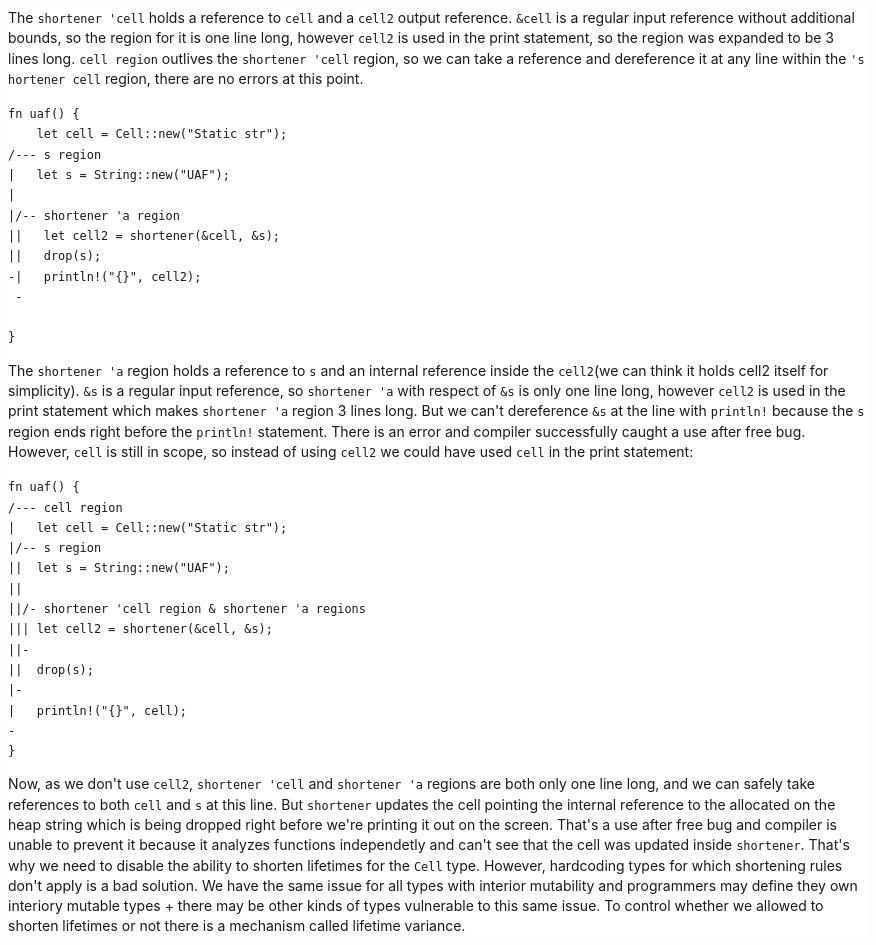 The `shortener 'cell` holds a reference to `cell` and a `cell2` output reference. `&cell` is a regular input reference without additional bounds, 
so the region for it is one line long, however `cell2` is used in the print statement, so the region was expanded to be 3 lines long.
`cell region` outlives the `shortener 'cell` region, so we can take a reference and dereference it at any line within the `'shortener cell`
region, there are no errors at this point.

```
fn uaf() {
    let cell = Cell::new("Static str");
/--- s region
|   let s = String::new("UAF");
|
|/-- shortener 'a region
||   let cell2 = shortener(&cell, &s);
||   drop(s);
-|   println!("{}", cell2);
 -
     
}
```
The `shortener 'a` region holds a reference to `s` and an internal reference inside the `cell2`(we can think it holds cell2 itself for simplicity). `&s` is a regular
input reference, so `shortener 'a` with respect of `&s` is only one line long, however `cell2` is used in the print statement which makes `shortener 'a` region 3 lines
long. But we can't dereference `&s` at the line with `println!` because the `s` region ends right before the `println!` statement.
There is an error and compiler successfully caught a use after free bug. However, `cell` is still in scope, so instead of using `cell2` we could have used `cell`
in the print statement:

```
fn uaf() {
/--- cell region
|   let cell = Cell::new("Static str");
|/-- s region
||  let s = String::new("UAF");
||
||/- shortener 'cell region & shortener 'a regions
||| let cell2 = shortener(&cell, &s);
||-
||  drop(s);
|-
|   println!("{}", cell);
-
}
```

Now, as we don't use `cell2`, `shortener 'cell` and `shortener 'a` regions are both only one line long, and we can safely take references
to both `cell` and `s` at this line. But `shortener` updates the cell pointing the internal reference to 
the allocated on the heap string which is being dropped right before we're printing it out on the screen. That's a use after free
bug and compiler is unable to prevent it because it analyzes functions independetly and can't see that the cell was updated
inside `shortener`. That's why we need to disable the ability to shorten lifetimes for the `Cell` type. However, hardcoding
types for which shortening rules don't apply is a bad solution. We have the same issue for all types with interior mutability and 
programmers may define they own interiory mutable types + there may be other kinds of types vulnerable to this same issue. To control
whether we allowed to shorten lifetimes or not there is a mechanism called lifetime variance.
